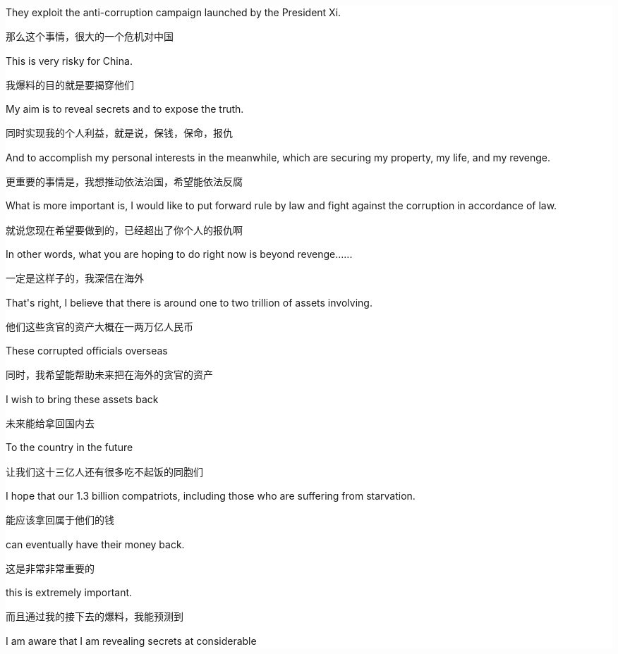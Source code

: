 They exploit the anti-corruption campaign launched by the President Xi. 


那么这个事情，很大的一个危机对中国 

This is very risky for China. 


我爆料的目的就是要揭穿他们 

My aim is to reveal secrets and to expose the truth. 


同时实现我的个人利益，就是说，保钱，保命，报仇 

And to accomplish my personal interests in the meanwhile, which are securing my property, my life, and my revenge. 


更重要的事情是，我想推动依法治国，希望能依法反腐 

What is more important is, I would like to put forward rule by law and fight against the corruption in accordance of law. 


就说您现在希望要做到的，已经超出了你个人的报仇啊 

In other words, what you are hoping to do right now is beyond revenge...... 


一定是这样子的，我深信在海外 

That's right, I believe that there is around one to two trillion of assets involving. 


他们这些贪官的资产大概在一两万亿人民币 

These corrupted officials overseas 


同时，我希望能帮助未来把在海外的贪官的资产 

I wish to bring these assets back 


未来能给拿回国内去 

To the country in the future 


让我们这十三亿人还有很多吃不起饭的同胞们 

I hope that our 1.3 billion compatriots, including those who are suffering from starvation. 


能应该拿回属于他们的钱 

can eventually have their money back. 


这是非常非常重要的 

this is extremely important. 


而且通过我的接下去的爆料，我能预测到 

I am aware that I am revealing secrets at considerable 
